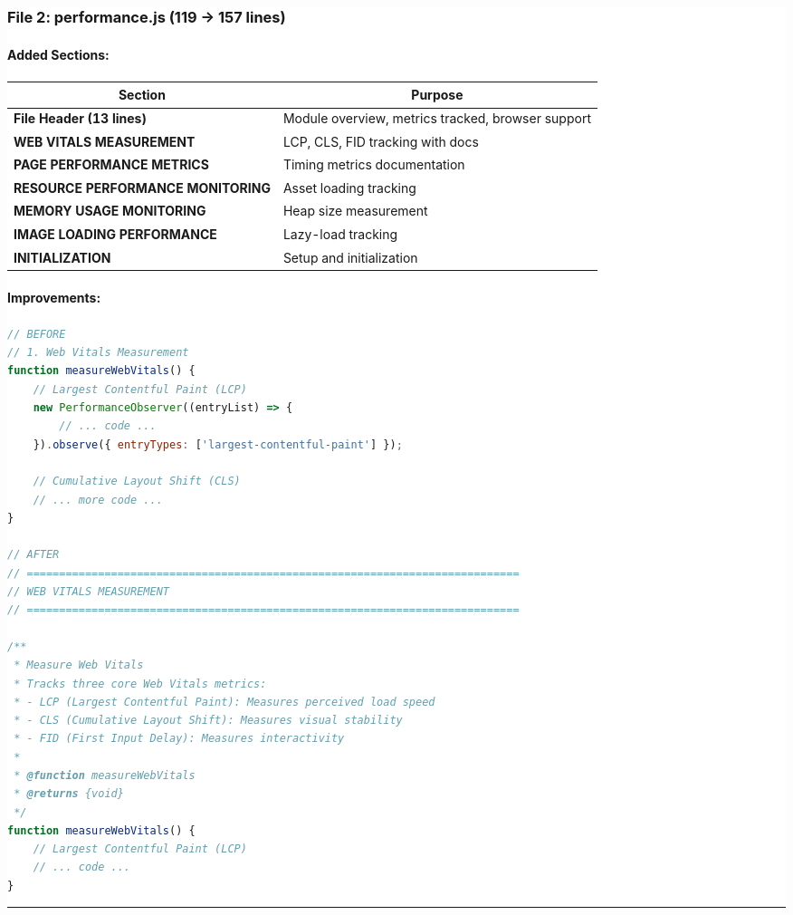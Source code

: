 
### File 2: **performance.js** (119 → 157 lines)

#### Added Sections:
| Section | Purpose |
|---------|---------|
| **File Header (13 lines)** | Module overview, metrics tracked, browser support |
| **WEB VITALS MEASUREMENT** | LCP, CLS, FID tracking with docs |
| **PAGE PERFORMANCE METRICS** | Timing metrics documentation |
| **RESOURCE PERFORMANCE MONITORING** | Asset loading tracking |
| **MEMORY USAGE MONITORING** | Heap size measurement |
| **IMAGE LOADING PERFORMANCE** | Lazy-load tracking |
| **INITIALIZATION** | Setup and initialization |

#### Improvements:
```javascript
// BEFORE
// 1. Web Vitals Measurement
function measureWebVitals() {
    // Largest Contentful Paint (LCP)
    new PerformanceObserver((entryList) => {
        // ... code ...
    }).observe({ entryTypes: ['largest-contentful-paint'] });
    
    // Cumulative Layout Shift (CLS)
    // ... more code ...
}

// AFTER
// ============================================================================
// WEB VITALS MEASUREMENT
// ============================================================================

/**
 * Measure Web Vitals
 * Tracks three core Web Vitals metrics:
 * - LCP (Largest Contentful Paint): Measures perceived load speed
 * - CLS (Cumulative Layout Shift): Measures visual stability
 * - FID (First Input Delay): Measures interactivity
 * 
 * @function measureWebVitals
 * @returns {void}
 */
function measureWebVitals() {
    // Largest Contentful Paint (LCP)
    // ... code ...
}
```

---